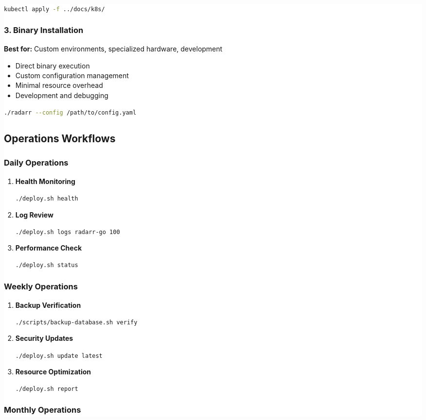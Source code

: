```bash
kubectl apply -f ../docs/k8s/
```

### 3. Binary Installation

**Best for:** Custom environments, specialized hardware, development

- Direct binary execution
- Custom configuration management
- Minimal resource overhead
- Development and debugging

```bash
./radarr --config /path/to/config.yaml
```

## Operations Workflows

### Daily Operations

1. **Health Monitoring**

   ```bash
   ./deploy.sh health
   ```

2. **Log Review**

   ```bash
   ./deploy.sh logs radarr-go 100
   ```

3. **Performance Check**

   ```bash
   ./deploy.sh status
   ```

### Weekly Operations

1. **Backup Verification**

   ```bash
   ./scripts/backup-database.sh verify
   ```

2. **Security Updates**

   ```bash
   ./deploy.sh update latest
   ```

3. **Resource Optimization**

   ```bash
   ./deploy.sh report
   ```

### Monthly Operations
